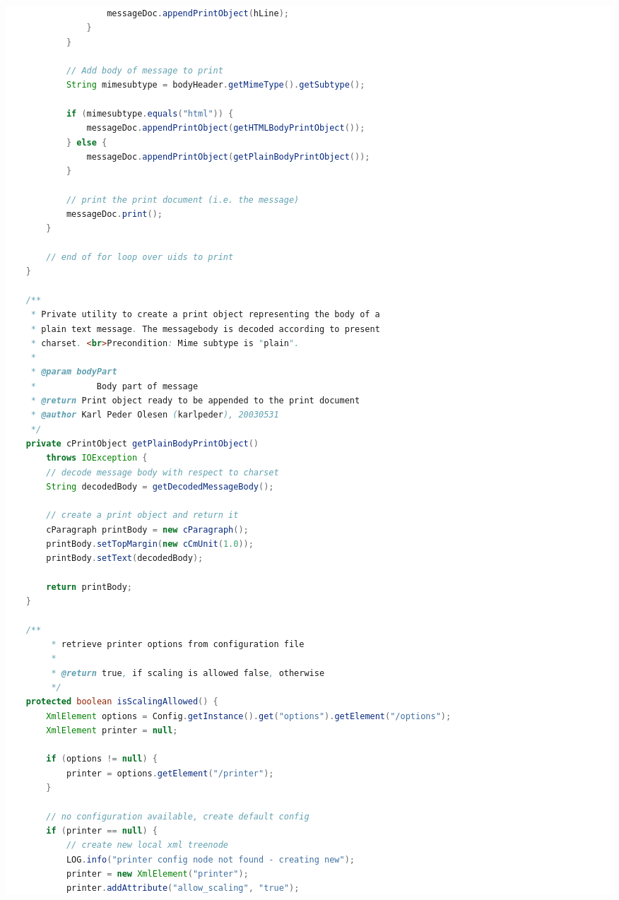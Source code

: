 ```java
                    messageDoc.appendPrintObject(hLine);
                }
            }

            // Add body of message to print
            String mimesubtype = bodyHeader.getMimeType().getSubtype();

            if (mimesubtype.equals("html")) {
                messageDoc.appendPrintObject(getHTMLBodyPrintObject());
            } else {
                messageDoc.appendPrintObject(getPlainBodyPrintObject());
            }

            // print the print document (i.e. the message)
            messageDoc.print();
        }

        // end of for loop over uids to print
    }

    /**
     * Private utility to create a print object representing the body of a
     * plain text message. The messagebody is decoded according to present
     * charset. <br>Precondition: Mime subtype is "plain".
     *
     * @param bodyPart
     *            Body part of message
     * @return Print object ready to be appended to the print document
     * @author Karl Peder Olesen (karlpeder), 20030531
     */
    private cPrintObject getPlainBodyPrintObject()
        throws IOException {
        // decode message body with respect to charset
        String decodedBody = getDecodedMessageBody();

        // create a print object and return it
        cParagraph printBody = new cParagraph();
        printBody.setTopMargin(new cCmUnit(1.0));
        printBody.setText(decodedBody);

        return printBody;
    }

    /**
         * retrieve printer options from configuration file
         *
         * @return true, if scaling is allowed false, otherwise
         */
    protected boolean isScalingAllowed() {
        XmlElement options = Config.getInstance().get("options").getElement("/options");
        XmlElement printer = null;

        if (options != null) {
            printer = options.getElement("/printer");
        }

        // no configuration available, create default config
        if (printer == null) {
            // create new local xml treenode
            LOG.info("printer config node not found - creating new");
            printer = new XmlElement("printer");
            printer.addAttribute("allow_scaling", "true");

```